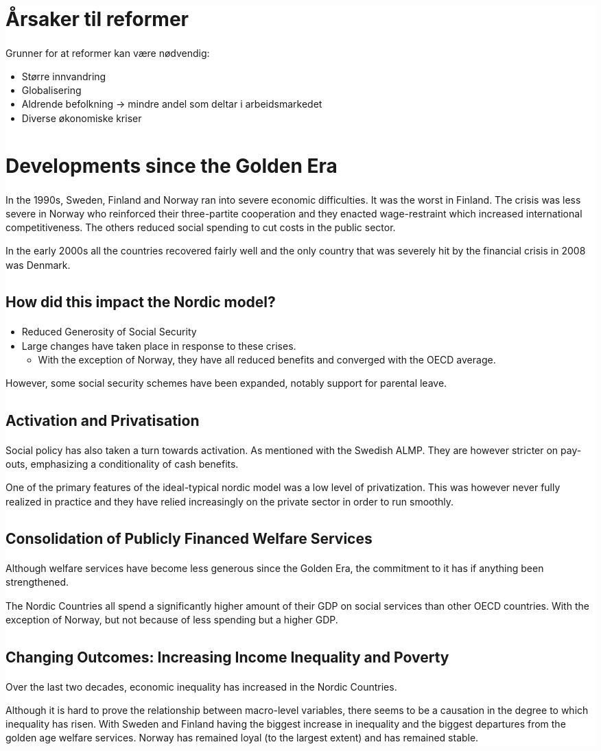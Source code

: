 # Årsaker til reformer
Grunner for at reformer kan være nødvendig:
- Større innvandring
- Globalisering
- Aldrende befolkning -> mindre andel som deltar i arbeidsmarkedet
- Diverse økonomiske kriser

# Developments since the Golden Era
In the 1990s, Sweden, Finland and Norway ran into severe economic difficulties. It was the worst in Finland. The crisis was less severe in Norway who reinforced their three-partite cooperation and they enacted wage-restraint which increased international competitiveness. The others reduced social spending to cut costs in the public sector. 

In the early 2000s all the countries recovered fairly well and the only country that was severely hit by the financial crisis in 2008 was Denmark. 

## How did this impact the Nordic model?
- Reduced Generosity of Social Security
- Large changes have taken place in response to these crises.
	- With the exception of Norway, they have all reduced benefits and converged with the OECD average. 

However, some social security schemes have been expanded, notably support for parental leave. 

## Activation and Privatisation
Social policy has also taken a turn towards activation. As mentioned with the Swedish ALMP. They are however stricter on pay-outs, emphasizing a conditionality of cash benefits. 

One of the primary features of the ideal-typical nordic model was a low level of privatization. This was however never fully realized in practice and they have relied increasingly on the private sector in order to run smoothly. 

## Consolidation of Publicly Financed Welfare Services 
Although welfare services have become less generous since the Golden Era, the commitment to it has if anything been strengthened. 

The Nordic Countries all spend a significantly higher amount of their GDP on social services than other OECD countries. With the exception of Norway, but not because of less spending but a higher GDP. 

## Changing Outcomes: Increasing Income Inequality and Poverty
Over the last two decades, economic inequality has increased in the Nordic Countries. 

Although it is hard to prove the relationship between macro-level variables, there seems to be a causation in the degree to which inequality has risen. With Sweden and Finland having the biggest increase in inequality and the biggest departures from the golden age welfare services. Norway has remained loyal (to the largest extent) and has remained stable. 
